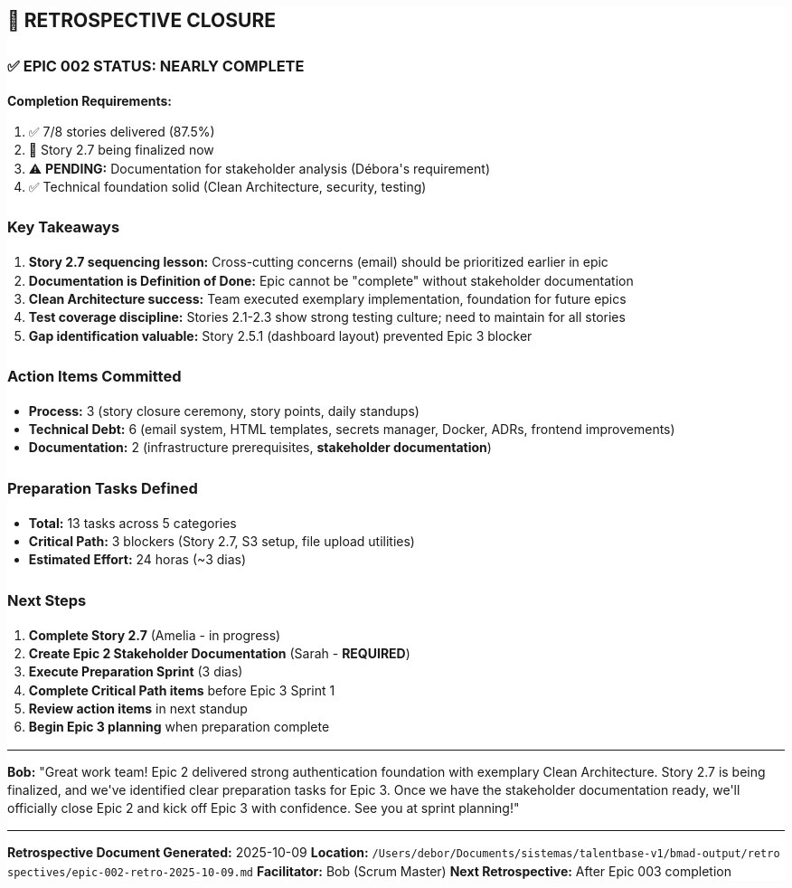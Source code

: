 
## 🎯 RETROSPECTIVE CLOSURE

### ✅ EPIC 002 STATUS: **NEARLY COMPLETE**

**Completion Requirements:**
1. ✅ 7/8 stories delivered (87.5%)
2. 🚧 Story 2.7 being finalized now
3. ⚠️ **PENDING:** Documentation for stakeholder analysis (Débora's requirement)
4. ✅ Technical foundation solid (Clean Architecture, security, testing)

### Key Takeaways

1. **Story 2.7 sequencing lesson:** Cross-cutting concerns (email) should be prioritized earlier in epic
2. **Documentation is Definition of Done:** Epic cannot be "complete" without stakeholder documentation
3. **Clean Architecture success:** Team executed exemplary implementation, foundation for future epics
4. **Test coverage discipline:** Stories 2.1-2.3 show strong testing culture; need to maintain for all stories
5. **Gap identification valuable:** Story 2.5.1 (dashboard layout) prevented Epic 3 blocker

### Action Items Committed

- **Process:** 3 (story closure ceremony, story points, daily standups)
- **Technical Debt:** 6 (email system, HTML templates, secrets manager, Docker, ADRs, frontend improvements)
- **Documentation:** 2 (infrastructure prerequisites, **stakeholder documentation**)

### Preparation Tasks Defined

- **Total:** 13 tasks across 5 categories
- **Critical Path:** 3 blockers (Story 2.7, S3 setup, file upload utilities)
- **Estimated Effort:** 24 horas (~3 dias)

### Next Steps

1. **Complete Story 2.7** (Amelia - in progress)
2. **Create Epic 2 Stakeholder Documentation** (Sarah - **REQUIRED**)
3. **Execute Preparation Sprint** (3 dias)
4. **Complete Critical Path items** before Epic 3 Sprint 1
5. **Review action items** in next standup
6. **Begin Epic 3 planning** when preparation complete

---

**Bob:** "Great work team! Epic 2 delivered strong authentication foundation with exemplary Clean Architecture. Story 2.7 is being finalized, and we've identified clear preparation tasks for Epic 3. Once we have the stakeholder documentation ready, we'll officially close Epic 2 and kick off Epic 3 with confidence. See you at sprint planning!"

---

**Retrospective Document Generated:** 2025-10-09
**Location:** `/Users/debor/Documents/sistemas/talentbase-v1/bmad-output/retrospectives/epic-002-retro-2025-10-09.md`
**Facilitator:** Bob (Scrum Master)
**Next Retrospective:** After Epic 003 completion
